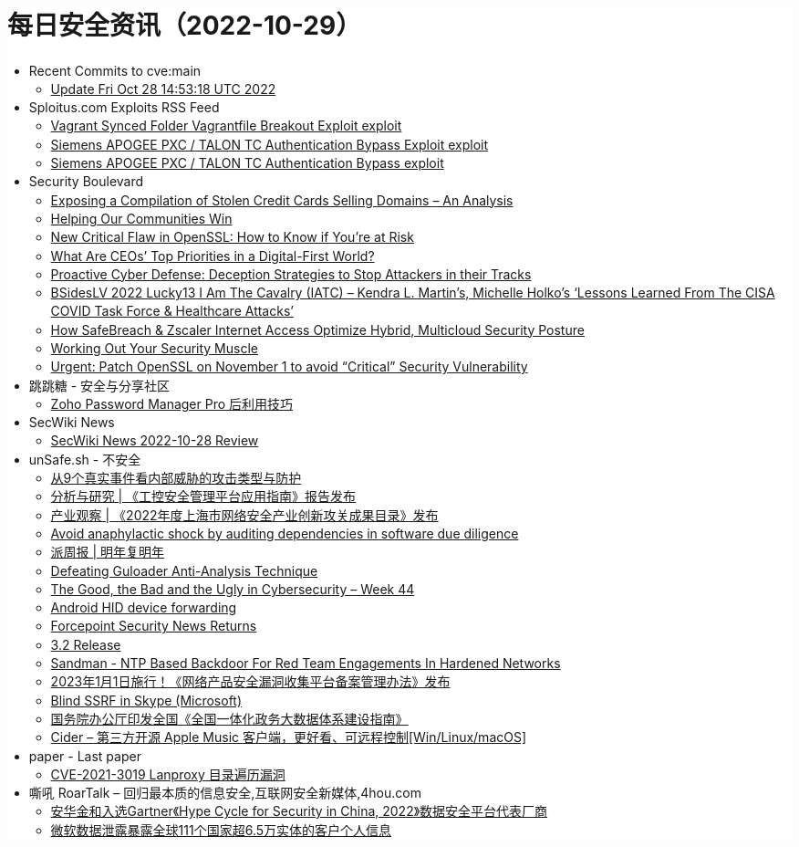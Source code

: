 # 每日安全资讯（2022-10-29）

- Recent Commits to cve:main
  - [Update Fri Oct 28 14:53:18 UTC 2022](https://github.com/trickest/cve/commit/e504f1fe1f57ff9bb0378a858242dbccc7020d74)
- Sploitus.com Exploits RSS Feed
  - [Vagrant Synced Folder Vagrantfile Breakout Exploit exploit](https://sploitus.com/exploit?id=1337DAY-ID-38050&utm_source=rss&utm_medium=rss)
  - [Siemens APOGEE PXC / TALON TC Authentication Bypass Exploit exploit](https://sploitus.com/exploit?id=1337DAY-ID-38051&utm_source=rss&utm_medium=rss)
  - [Siemens APOGEE PXC / TALON TC Authentication Bypass exploit](https://sploitus.com/exploit?id=PACKETSTORM:169544&utm_source=rss&utm_medium=rss)
- Security Boulevard
  - [Exposing a Compilation of Stolen Credit Cards Selling Domains – An Analysis](https://securityboulevard.com/2022/10/exposing-a-compilation-of-stolen-credit-cards-selling-domains-an-analysis/)
  - [Helping Our Communities Win](https://securityboulevard.com/2022/10/helping-our-communities-win/)
  - [New Critical Flaw in OpenSSL: How to Know if You’re at Risk](https://securityboulevard.com/2022/10/new-critical-flaw-in-openssl-how-to-know-if-youre-at-risk/)
  - [What Are CEOs’ Top Priorities in a Digital-First World?](https://securityboulevard.com/2022/10/what-are-ceos-top-priorities-in-a-digital-first-world/)
  - [Proactive Cyber Defense: Deception Strategies to Stop Attackers in their Tracks](https://securityboulevard.com/2022/10/proactive-cyber-defense-deception-strategies-to-stop-attackers-in-their-tracks/)
  - [BSidesLV 2022 Lucky13 I Am The Cavalry (IATC) – Kendra L. Martin’s, Michelle Holko’s ‘Lessons Learned From The CISA COVID Task Force & Healthcare Attacks’](https://securityboulevard.com/2022/10/bsideslv-2022-lucky13-i-am-the-cavalry-iatc-kendra-l-martins-michelle-holkos-lessons-learned-from-the-cisa-covid-task-force-healthcare-attacks/)
  - [How SafeBreach & Zscaler Internet Access Optimize Hybrid, Multicloud Security Posture](https://securityboulevard.com/2022/10/how-safebreach-zscaler-internet-access-optimize-hybrid-multicloud-security-posture/)
  - [Working Out Your Security Muscle](https://securityboulevard.com/2022/10/working-out-your-security-muscle/)
  - [Urgent: Patch OpenSSL on November 1 to avoid “Critical” Security Vulnerability](https://securityboulevard.com/2022/10/urgent-patch-openssl-on-november-1-to-avoid-critical-security-vulnerability/)
- 跳跳糖 - 安全与分享社区
  - [Zoho Password Manager Pro 后利用技巧](https://tttang.com/archive/1791/)
- SecWiki News
  - [SecWiki News 2022-10-28 Review](http://www.sec-wiki.com/?2022-10-28)
- unSafe.sh - 不安全
  - [从9个真实事件看内部威胁的攻击类型与防护](https://buaq.net/go-133157.html)
  - [分析与研究 | 《工控安全管理平台应用指南》报告发布](https://buaq.net/go-133158.html)
  - [产业观察 | 《2022年度上海市网络安全产业创新攻关成果目录》发布](https://buaq.net/go-133159.html)
  - [Avoid anaphylactic shock by auditing dependencies in software due diligence](https://buaq.net/go-133144.html)
  - [派周报 | 明年复明年](https://buaq.net/go-133149.html)
  - [Defeating Guloader Anti-Analysis Technique](https://buaq.net/go-133137.html)
  - [The Good, the Bad and the Ugly in Cybersecurity – Week 44](https://buaq.net/go-133143.html)
  - [Android HID device forwarding](https://buaq.net/go-133132.html)
  - [Forcepoint Security News Returns](https://buaq.net/go-133141.html)
  - [3.2 Release](https://buaq.net/go-133164.html)
  - [Sandman - NTP Based Backdoor For Red Team Engagements In Hardened Networks](https://buaq.net/go-133134.html)
  - [2023年1月1日施行！《网络产品安全漏洞收集平台备案管理办法》发布](https://buaq.net/go-133120.html)
  - [Blind SSRF in Skype (Microsoft)](https://buaq.net/go-133133.html)
  - [国务院办公厅印发全国《全国一体化政务大数据体系建设指南》](https://buaq.net/go-133121.html)
  - [Cider – 第三方开源 Apple Music 客户端，更好看、可远程控制[Win/Linux/macOS]](https://buaq.net/go-133113.html)
- paper - Last paper
  - [CVE-2021-3019 Lanproxy 目录遍历漏洞](https://paper.seebug.org/1997/)
- 嘶吼 RoarTalk – 回归最本质的信息安全,互联网安全新媒体,4hou.com
  - [安华金和入选Gartner《Hype Cycle for Security in China, 2022》数据安全平台代表厂商](https://www.4hou.com/posts/JXk9)
  - [微软数据泄露暴露全球111个国家超6.5万实体的客户个人信息](https://www.4hou.com/posts/GKNr)